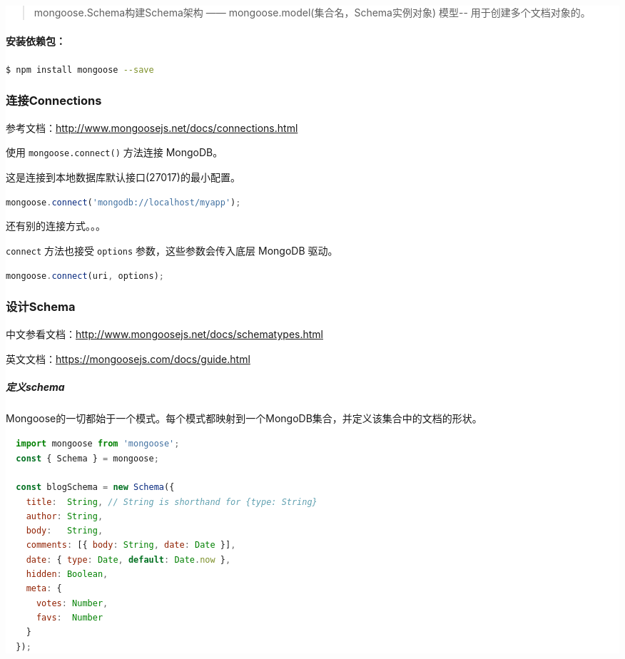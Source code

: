 >  mongoose.Schema构建Schema架构 ——  mongoose.model(集合名，Schema实例对象)  模型-- 用于创建多个文档对象的。

#### 安装依赖包：

```sh
$ npm install mongoose --save
```



### 连接Connections

参考文档：http://www.mongoosejs.net/docs/connections.html

使用 `mongoose.connect()` 方法连接 MongoDB。

这是连接到本地数据库默认接口(27017)的最小配置。

```javascript
mongoose.connect('mongodb://localhost/myapp');
```

还有别的连接方式。。。

`connect` 方法也接受 `options` 参数，这些参数会传入底层 MongoDB 驱动。

```javascript
mongoose.connect(uri, options);
```





### 设计Schema

中文参看文档：http://www.mongoosejs.net/docs/schematypes.html

英文文档：https://mongoosejs.com/docs/guide.html

##### 定义schema

Mongoose的一切都始于一个模式。每个模式都映射到一个MongoDB集合，并定义该集合中的文档的形状。

```javascript
  import mongoose from 'mongoose';
  const { Schema } = mongoose;

  const blogSchema = new Schema({
    title:  String, // String is shorthand for {type: String}
    author: String,
    body:   String,
    comments: [{ body: String, date: Date }],
    date: { type: Date, default: Date.now },
    hidden: Boolean,
    meta: {
      votes: Number,
      favs:  Number
    }
  });
```
